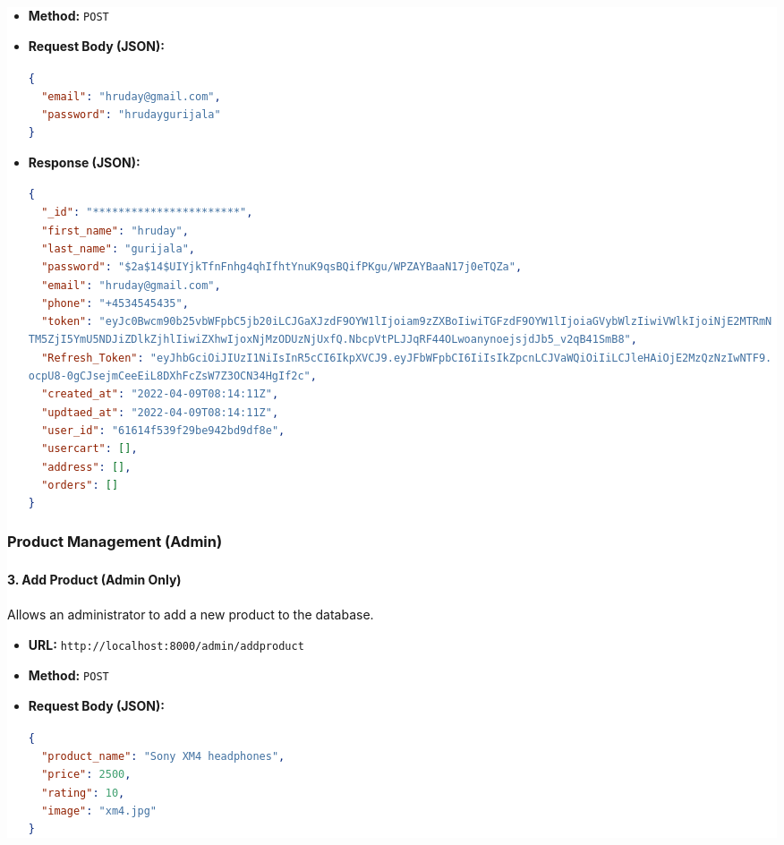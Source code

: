   - **Method:** `POST`

  - **Request Body (JSON):**

    ```json
    {
      "email": "hruday@gmail.com",
      "password": "hrudaygurijala"
    }
    ```

  - **Response (JSON):**

    ```json
    {
      "_id": "***********************",
      "first_name": "hruday",
      "last_name": "gurijala",
      "password": "$2a$14$UIYjkTfnFnhg4qhIfhtYnuK9qsBQifPKgu/WPZAYBaaN17j0eTQZa",
      "email": "hruday@gmail.com",
      "phone": "+4534545435",
      "token": "eyJc0Bwcm90b25vbWFpbC5jb20iLCJGaXJzdF9OYW1lIjoiam9zZXBoIiwiTGFzdF9OYW1lIjoiaGVybWlzIiwiVWlkIjoiNjE2MTRmNTM5ZjI5YmU5NDJiZDlkZjhlIiwiZXhwIjoxNjMzODUzNjUxfQ.NbcpVtPLJJqRF44OLwoanynoejsjdJb5_v2qB41SmB8",
      "Refresh_Token": "eyJhbGciOiJIUzI1NiIsInR5cCI6IkpXVCJ9.eyJFbWFpbCI6IiIsIkZpcnLCJVaWQiOiIiLCJleHAiOjE2MzQzNzIwNTF9.ocpU8-0gCJsejmCeeEiL8DXhFcZsW7Z3OCN34HgIf2c",
      "created_at": "2022-04-09T08:14:11Z",
      "updtaed_at": "2022-04-09T08:14:11Z",
      "user_id": "61614f539f29be942bd9df8e",
      "usercart": [],
      "address": [],
      "orders": []
    }
    ```

### Product Management (Admin)

#### **3. Add Product (Admin Only)**

Allows an administrator to add a new product to the database.

  - **URL:** `http://localhost:8000/admin/addproduct`

  - **Method:** `POST`

  - **Request Body (JSON):**

    ```json
    {
      "product_name": "Sony XM4 headphones",
      "price": 2500,
      "rating": 10,
      "image": "xm4.jpg"
    }
    ```
